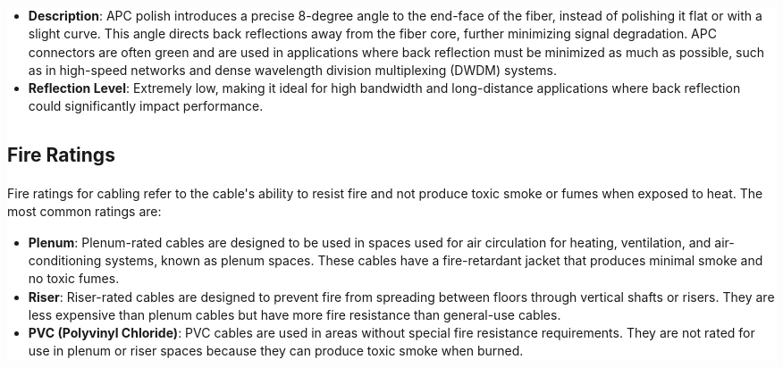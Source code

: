 - **Description**: APC polish introduces a precise 8-degree angle to the end-face of the fiber, instead of polishing it flat or with a slight curve. This angle directs back reflections away from the fiber core, further minimizing signal degradation. APC connectors are often green and are used in applications where back reflection must be minimized as much as possible, such as in high-speed networks and dense wavelength division multiplexing (DWDM) systems.
- **Reflection Level**: Extremely low, making it ideal for high bandwidth and long-distance applications where back reflection could significantly impact performance.

## Fire Ratings

Fire ratings for cabling refer to the cable's ability to resist fire and not produce toxic smoke or fumes when exposed to heat. The most common ratings are:

- **Plenum**: Plenum-rated cables are designed to be used in spaces used for air circulation for heating, ventilation, and air-conditioning systems, known as plenum spaces. These cables have a fire-retardant jacket that produces minimal smoke and no toxic fumes.
- **Riser**: Riser-rated cables are designed to prevent fire from spreading between floors through vertical shafts or risers. They are less expensive than plenum cables but have more fire resistance than general-use cables.
- **PVC (Polyvinyl Chloride)**: PVC cables are used in areas without special fire resistance requirements. They are not rated for use in plenum or riser spaces because they can produce toxic smoke when burned.